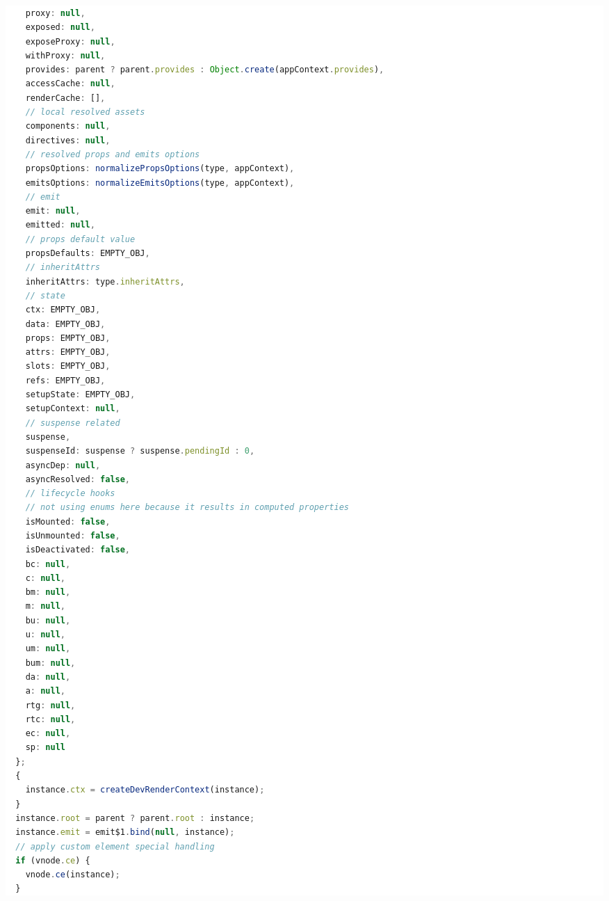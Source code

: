 ```js
    proxy: null,
    exposed: null,
    exposeProxy: null,
    withProxy: null,
    provides: parent ? parent.provides : Object.create(appContext.provides),
    accessCache: null,
    renderCache: [],
    // local resolved assets
    components: null,
    directives: null,
    // resolved props and emits options
    propsOptions: normalizePropsOptions(type, appContext),
    emitsOptions: normalizeEmitsOptions(type, appContext),
    // emit
    emit: null,
    emitted: null,
    // props default value
    propsDefaults: EMPTY_OBJ,
    // inheritAttrs
    inheritAttrs: type.inheritAttrs,
    // state
    ctx: EMPTY_OBJ,
    data: EMPTY_OBJ,
    props: EMPTY_OBJ,
    attrs: EMPTY_OBJ,
    slots: EMPTY_OBJ,
    refs: EMPTY_OBJ,
    setupState: EMPTY_OBJ,
    setupContext: null,
    // suspense related
    suspense,
    suspenseId: suspense ? suspense.pendingId : 0,
    asyncDep: null,
    asyncResolved: false,
    // lifecycle hooks
    // not using enums here because it results in computed properties
    isMounted: false,
    isUnmounted: false,
    isDeactivated: false,
    bc: null,
    c: null,
    bm: null,
    m: null,
    bu: null,
    u: null,
    um: null,
    bum: null,
    da: null,
    a: null,
    rtg: null,
    rtc: null,
    ec: null,
    sp: null
  };
  {
    instance.ctx = createDevRenderContext(instance);
  }
  instance.root = parent ? parent.root : instance;
  instance.emit = emit$1.bind(null, instance);
  // apply custom element special handling
  if (vnode.ce) {
    vnode.ce(instance);
  }
```